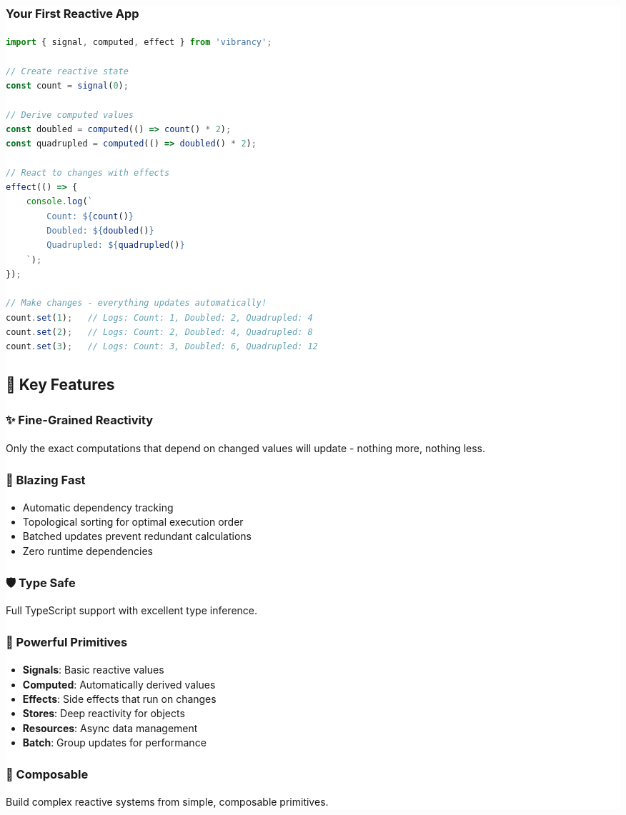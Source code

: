 ### Your First Reactive App

```javascript
import { signal, computed, effect } from 'vibrancy';

// Create reactive state
const count = signal(0);

// Derive computed values
const doubled = computed(() => count() * 2);
const quadrupled = computed(() => doubled() * 2);

// React to changes with effects
effect(() => {
    console.log(`
        Count: ${count()}
        Doubled: ${doubled()}
        Quadrupled: ${quadrupled()}
    `);
});

// Make changes - everything updates automatically!
count.set(1);   // Logs: Count: 1, Doubled: 2, Quadrupled: 4
count.set(2);   // Logs: Count: 2, Doubled: 4, Quadrupled: 8
count.set(3);   // Logs: Count: 3, Doubled: 6, Quadrupled: 12
```

## 🎯 Key Features

### ✨ Fine-Grained Reactivity
Only the exact computations that depend on changed values will update - nothing more, nothing less.

### 🚀 Blazing Fast
- Automatic dependency tracking
- Topological sorting for optimal execution order
- Batched updates prevent redundant calculations
- Zero runtime dependencies

### 🛡️ Type Safe
Full TypeScript support with excellent type inference.

### 💪 Powerful Primitives
- **Signals**: Basic reactive values
- **Computed**: Automatically derived values
- **Effects**: Side effects that run on changes
- **Stores**: Deep reactivity for objects
- **Resources**: Async data management
- **Batch**: Group updates for performance

### 🧩 Composable
Build complex reactive systems from simple, composable primitives.
